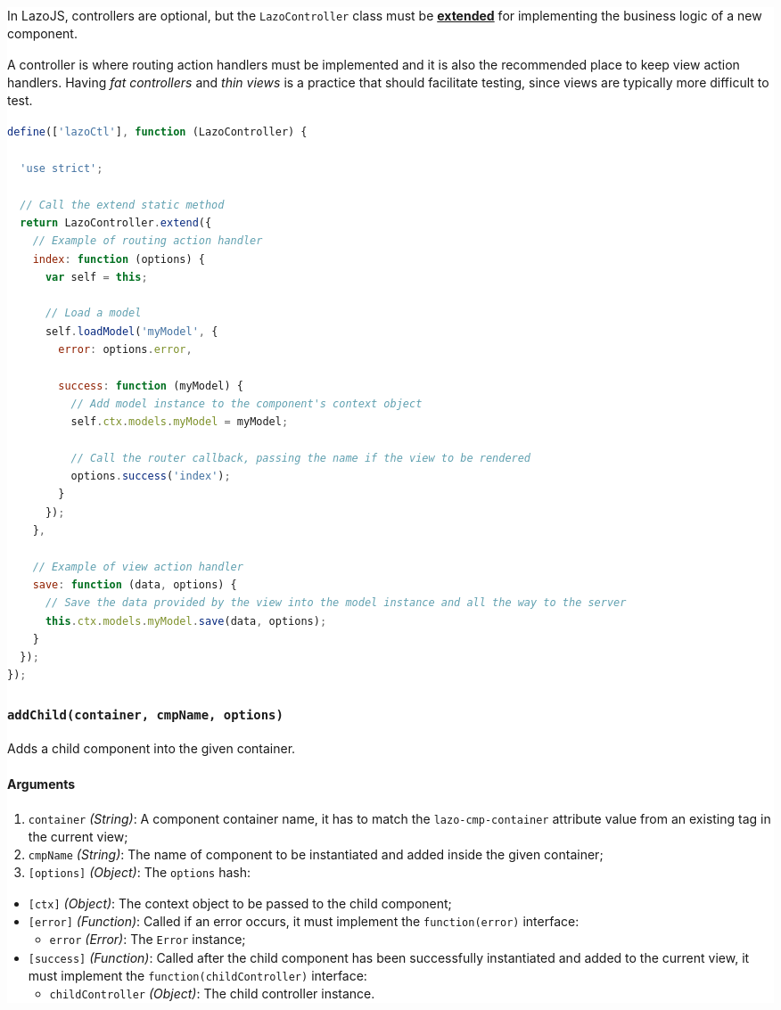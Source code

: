 In LazoJS, controllers are optional, but the `LazoController` class must be [**extended**](#extend) for implementing the business logic of a new component.

A controller is where routing action handlers must be implemented and it is also the recommended place to keep view action handlers. Having *fat controllers* and *thin views* is a practice that should facilitate testing, since views are typically more difficult to test.

```javascript
define(['lazoCtl'], function (LazoController) {

  'use strict';

  // Call the extend static method
  return LazoController.extend({
    // Example of routing action handler
    index: function (options) {
      var self = this;

      // Load a model
      self.loadModel('myModel', {
        error: options.error,

        success: function (myModel) {
          // Add model instance to the component's context object
          self.ctx.models.myModel = myModel;

          // Call the router callback, passing the name if the view to be rendered
          options.success('index');
        }
      });
    },

    // Example of view action handler
    save: function (data, options) {
      // Save the data provided by the view into the model instance and all the way to the server
      this.ctx.models.myModel.save(data, options);
    }
  });
});
```

### `addChild(container, cmpName, options)`

Adds a child component into the given container.

#### Arguments

1. `container` *(String)*: A component container name, it has to match the `lazo-cmp-container` attribute value from an existing tag in the current view;
1. `cmpName` *(String)*: The name of component to be instantiated and added inside the given container;
1. `[options]` *(Object)*: The `options` hash:
  - `[ctx]` *(Object)*: The context object to be passed to the child component;
  - `[error]` *(Function)*: Called if an error occurs, it must implement the `function(error)` interface:
      - `error` *(Error)*: The `Error` instance;
  - `[success]` *(Function)*: Called after the child component has been successfully instantiated and added to the current view, it must implement the `function(childController)` interface:
    - `childController` *(Object)*: The child controller instance.
